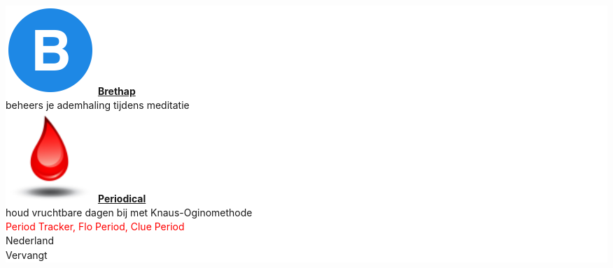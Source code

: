 <tr id="com.jithware.brethap"><td><a target="_blank" href="https://f-droid.org/en/packages/com.jithware.brethap"><img alt="icon" width="128px" src="icons/com.jithware.brethap.png"></a></td>
<td valign="top"><a target="_blank" href="https://f-droid.org/en/packages/com.jithware.brethap"><strong>Brethap</strong></a><br>
beheers je ademhaling tijdens meditatie<br><small></small></td>
<td valign="top"><font color="red"></font></td></tr>
<tr id="de.arnowelzel.android.periodical"><td><a target="_blank" href="https://f-droid.org/en/packages/de.arnowelzel.android.periodical"><img alt="icon" width="128px" src="icons/de.arnowelzel.android.periodical.png"></a></td>
<td valign="top"><a target="_blank" href="https://f-droid.org/en/packages/de.arnowelzel.android.periodical"><strong>Periodical</strong></a><br>
houd vruchtbare dagen bij met Knaus-Oginomethode<br><small></small></td>
<td valign="top"><font color="red">Period Tracker, Flo Period, Clue Period</font></td></tr>
<tr><th colspan="2"><br>Nederland</th><th><br>Vervangt</th></tr>